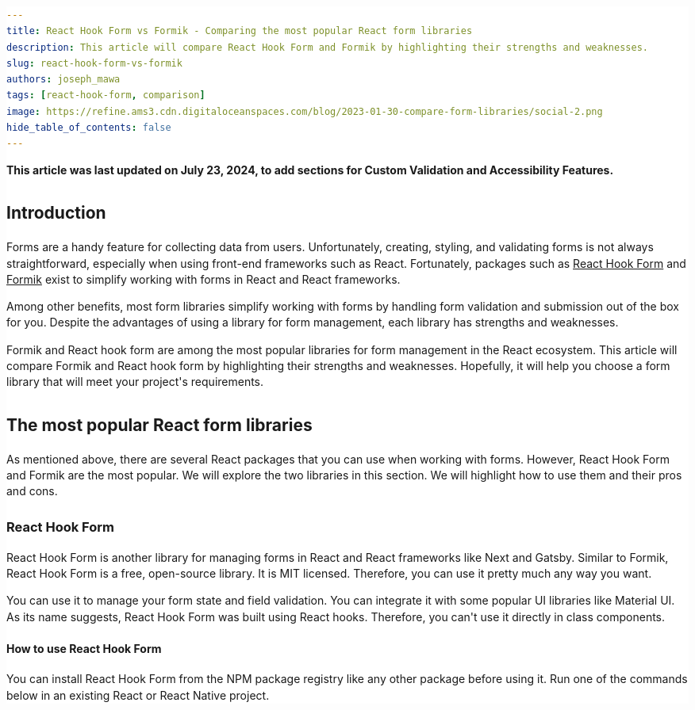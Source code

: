 ```yaml
---
title: React Hook Form vs Formik - Comparing the most popular React form libraries
description: This article will compare React Hook Form and Formik by highlighting their strengths and weaknesses.
slug: react-hook-form-vs-formik
authors: joseph_mawa
tags: [react-hook-form, comparison]
image: https://refine.ams3.cdn.digitaloceanspaces.com/blog/2023-01-30-compare-form-libraries/social-2.png
hide_table_of_contents: false
---
```


**This article was last updated on July 23, 2024, to add sections for Custom Validation and Accessibility Features.**

## Introduction

Forms are a handy feature for collecting data from users. Unfortunately, creating, styling, and validating forms is not always straightforward, especially when using front-end frameworks such as React. Fortunately, packages such as [React Hook Form](https://react-hook-form.com/) and [Formik](https://formik.org/) exist to simplify working with forms in React and React frameworks.

Among other benefits, most form libraries simplify working with forms by handling form validation and submission out of the box for you. Despite the advantages of using a library for form management, each library has strengths and weaknesses.

Formik and React hook form are among the most popular libraries for form management in the React ecosystem. This article will compare Formik and React hook form by highlighting their strengths and weaknesses. Hopefully, it will help you choose a form library that will meet your project's requirements.

## The most popular React form libraries

As mentioned above, there are several React packages that you can use when working with forms. However, React Hook Form and Formik are the most popular. We will explore the two libraries in this section. We will highlight how to use them and their pros and cons.

### React Hook Form

React Hook Form is another library for managing forms in React and React frameworks like Next and Gatsby. Similar to Formik, React Hook Form is a free, open-source library. It is MIT licensed. Therefore, you can use it pretty much any way you want.

You can use it to manage your form state and field validation. You can integrate it with some popular UI libraries like Material UI. As its name suggests, React Hook Form was built using React hooks. Therefore, you can't use it directly in class components.

#### How to use React Hook Form

You can install React Hook Form from the NPM package registry like any other package before using it. Run one of the commands below in an existing React or React Native project.
